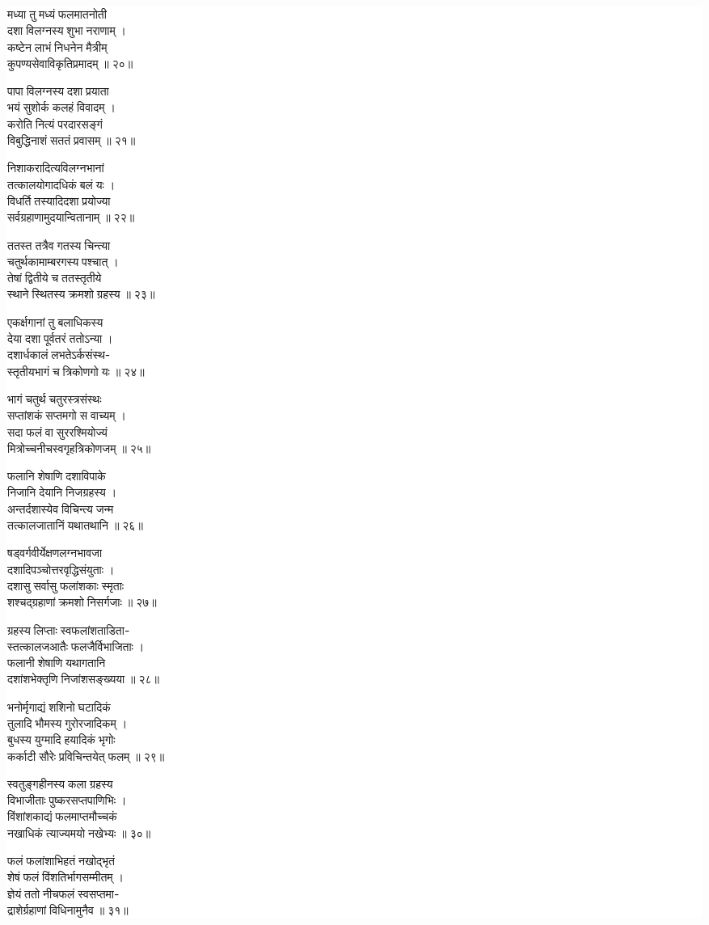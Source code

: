 मध्या तु मध्यं फलमातनोती  
दशा विलग्नस्य शुभा नराणाम् ।  
कष्टेन लाभं निधनेन मैत्रीम्  
कुपण्यसेवाविकृतिप्रमादम् ॥ २०॥  
  
पापा विलग्नस्य दशा प्रयाता  
भयं सुशोर्क कलहं विवादम् ।  
करोति नित्यं परदारसङ्गं  
विबुद्धिनाशं सततं प्रवासम् ॥ २१॥  
  
निशाकरादित्यविलग्नभानां  
तत्कालयोगादधिकं बलं यः ।  
विधर्ति तस्यादिदशा प्रयोज्या  
सर्वग्रहाणामुदयान्वितानाम् ॥ २२॥  
  
ततस्त तत्रैव गतस्य चिन्त्या  
चतुर्थकामाम्बरगस्य पश्चात् ।  
तेषां द्वितीये च ततस्तृतीये  
स्थाने स्थितस्य क्रमशो ग्रहस्य ॥ २३॥  
  
एकर्क्षगानां तु बलाधिकस्य  
देया दशा पूर्वतरं ततोऽन्या ।  
दशार्धकालं लभतेऽर्कसंस्थ-  
स्तृतीयभागं च त्रिकोणगो यः ॥ २४॥  
  
भागं चतुर्थ चतुरस्त्रसंस्थः  
सप्तांशकं सप्तमगो स वाच्यम् ।  
सदा फलं वा सुररश्मियोज्यं  
मित्रोच्चनीचस्वगृहत्रिकोणजम् ॥ २५॥  
  
फलानि शेषाणि दशाविपाके  
निजानि देयानि निजग्रहस्य ।  
अन्तर्दशास्येव विचिन्त्य जन्म  
तत्कालजातानिं यथातथानि ॥ २६॥  
  
षड्वर्गवीर्येक्षणलग्नभावजा  
दशादिपञ्चोत्तरवृद्धिसंयुताः ।  
दशासु सर्वासु फलांशकाः स्मृताः  
शश्चद्ग्रहाणां क्रमशो निसर्गजाः ॥ २७॥  
  
ग्रहस्य लिप्ताः स्वफलांशताडिता-  
स्तत्कालजआतैः फलजैर्विभाजिताः ।  
फलानी शेषाणि यथागतानि  
दशांशभेक्तृणि निजांशसङ्ख्यया ॥ २८॥  
  
भनोर्मृगाद्यं शशिनो घटादिकं  
तुलादि भौमस्य गुरोरजादिकम् ।  
बुधस्य युग्मादि हयादिकं भृगोः  
कर्काटी सौरेः प्रविचिन्तयेत् फलम् ॥ २९॥  
  
स्वतुङ्गहीनस्य कला ग्रहस्य  
विभाजीताः पुष्करसप्तपाणिभिः ।  
विंशांशकाद्यं फलमाप्तमौच्चकं  
नखाधिकं त्याज्यमयो नखेभ्यः ॥ ३०॥  
  
फलं फलांशाभिहतं नखोद्भृतं  
शेषं फलं विंशतिर्भागसम्मीतम् ।  
ज्ञेयं ततो नीचफलं स्वसप्तमा-  
द्राशेर्ग्रहाणां विधिनामुनैव ॥ ३१॥  
  